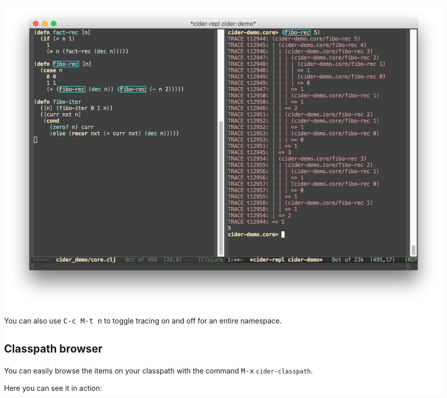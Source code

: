 ![Tracing](images/tracing.png)

You can also use <kbd>C-c M-t n</kbd> to toggle tracing on and off for an entire
namespace.

## Classpath browser

You can easily browse the items on your classpath with the command
<kbd>M-x</kbd> `cider-classpath`.

Here you can see it in action:
